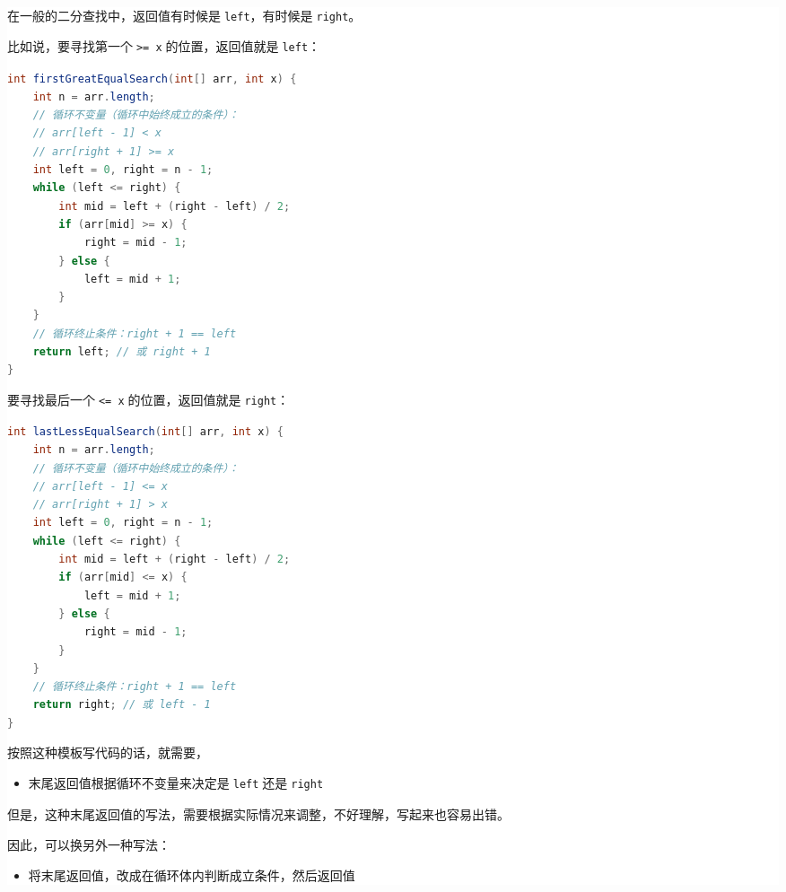 在一般的二分查找中，返回值有时候是 `left`，有时候是 `right`。

比如说，要寻找第一个 `>= x` 的位置，返回值就是 `left`：

```java
int firstGreatEqualSearch(int[] arr, int x) {
    int n = arr.length;
    // 循环不变量（循环中始终成立的条件）：
    // arr[left - 1] < x
    // arr[right + 1] >= x
    int left = 0, right = n - 1;
    while (left <= right) {
        int mid = left + (right - left) / 2;
        if (arr[mid] >= x) {
            right = mid - 1;
        } else {
            left = mid + 1;
        }
    }
    // 循环终止条件：right + 1 == left
    return left; // 或 right + 1
}
```

要寻找最后一个 `<= x` 的位置，返回值就是 `right`：

```java
int lastLessEqualSearch(int[] arr, int x) {
    int n = arr.length;
    // 循环不变量（循环中始终成立的条件）：
    // arr[left - 1] <= x
    // arr[right + 1] > x
    int left = 0, right = n - 1;
    while (left <= right) {
        int mid = left + (right - left) / 2;
        if (arr[mid] <= x) {
            left = mid + 1;
        } else {
            right = mid - 1;
        }
    }
    // 循环终止条件：right + 1 == left
    return right; // 或 left - 1
}
```

按照这种模板写代码的话，就需要，

- 末尾返回值根据循环不变量来决定是 `left` 还是 `right`

但是，这种末尾返回值的写法，需要根据实际情况来调整，不好理解，写起来也容易出错。

因此，可以换另外一种写法：

- 将末尾返回值，改成在循环体内判断成立条件，然后返回值
